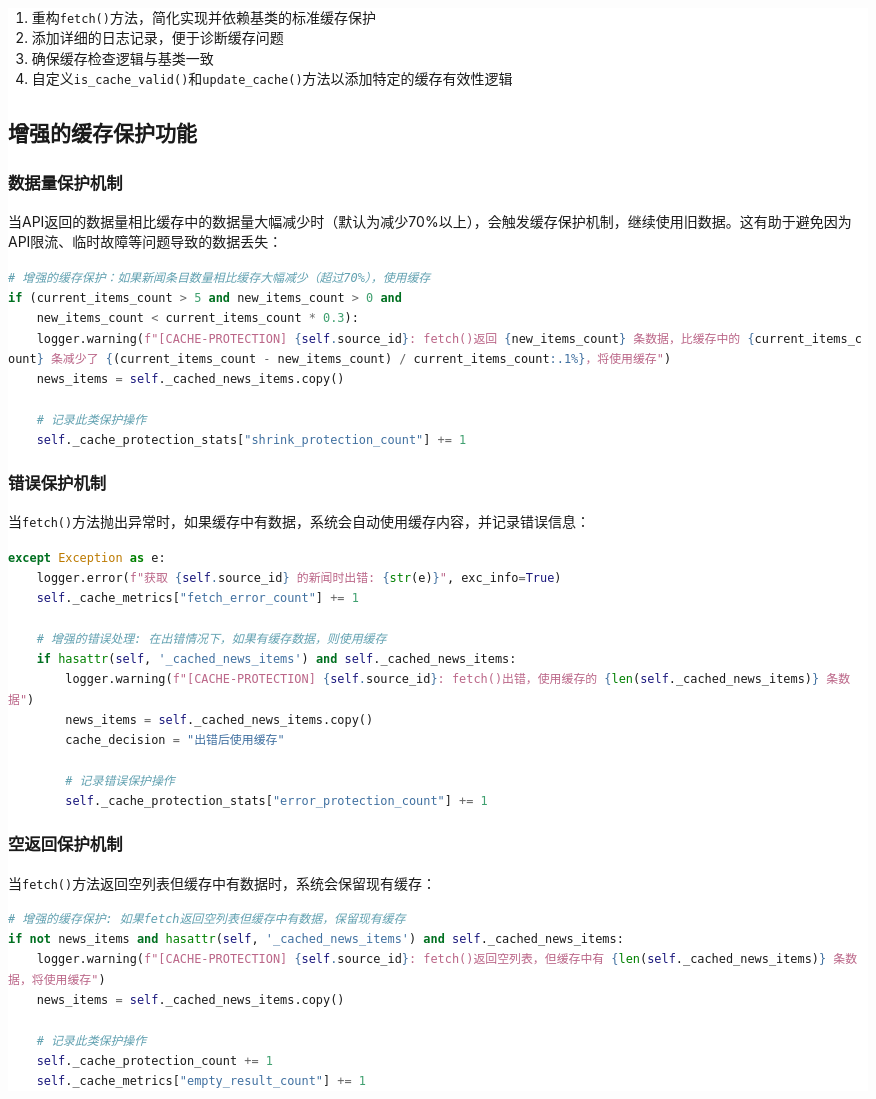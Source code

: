 1. 重构`fetch()`方法，简化实现并依赖基类的标准缓存保护
2. 添加详细的日志记录，便于诊断缓存问题
3. 确保缓存检查逻辑与基类一致
4. 自定义`is_cache_valid()`和`update_cache()`方法以添加特定的缓存有效性逻辑

## 增强的缓存保护功能

### 数据量保护机制

当API返回的数据量相比缓存中的数据量大幅减少时（默认为减少70%以上），会触发缓存保护机制，继续使用旧数据。这有助于避免因为API限流、临时故障等问题导致的数据丢失：

```python
# 增强的缓存保护：如果新闻条目数量相比缓存大幅减少（超过70%），使用缓存
if (current_items_count > 5 and new_items_count > 0 and 
    new_items_count < current_items_count * 0.3):
    logger.warning(f"[CACHE-PROTECTION] {self.source_id}: fetch()返回 {new_items_count} 条数据，比缓存中的 {current_items_count} 条减少了 {(current_items_count - new_items_count) / current_items_count:.1%}，将使用缓存")
    news_items = self._cached_news_items.copy()
    
    # 记录此类保护操作
    self._cache_protection_stats["shrink_protection_count"] += 1
```

### 错误保护机制

当`fetch()`方法抛出异常时，如果缓存中有数据，系统会自动使用缓存内容，并记录错误信息：

```python
except Exception as e:
    logger.error(f"获取 {self.source_id} 的新闻时出错: {str(e)}", exc_info=True)
    self._cache_metrics["fetch_error_count"] += 1
    
    # 增强的错误处理: 在出错情况下，如果有缓存数据，则使用缓存
    if hasattr(self, '_cached_news_items') and self._cached_news_items:
        logger.warning(f"[CACHE-PROTECTION] {self.source_id}: fetch()出错，使用缓存的 {len(self._cached_news_items)} 条数据")
        news_items = self._cached_news_items.copy()
        cache_decision = "出错后使用缓存"
        
        # 记录错误保护操作
        self._cache_protection_stats["error_protection_count"] += 1
```

### 空返回保护机制

当`fetch()`方法返回空列表但缓存中有数据时，系统会保留现有缓存：

```python
# 增强的缓存保护: 如果fetch返回空列表但缓存中有数据，保留现有缓存
if not news_items and hasattr(self, '_cached_news_items') and self._cached_news_items:
    logger.warning(f"[CACHE-PROTECTION] {self.source_id}: fetch()返回空列表，但缓存中有 {len(self._cached_news_items)} 条数据，将使用缓存")
    news_items = self._cached_news_items.copy()
    
    # 记录此类保护操作
    self._cache_protection_count += 1
    self._cache_metrics["empty_result_count"] += 1
```
